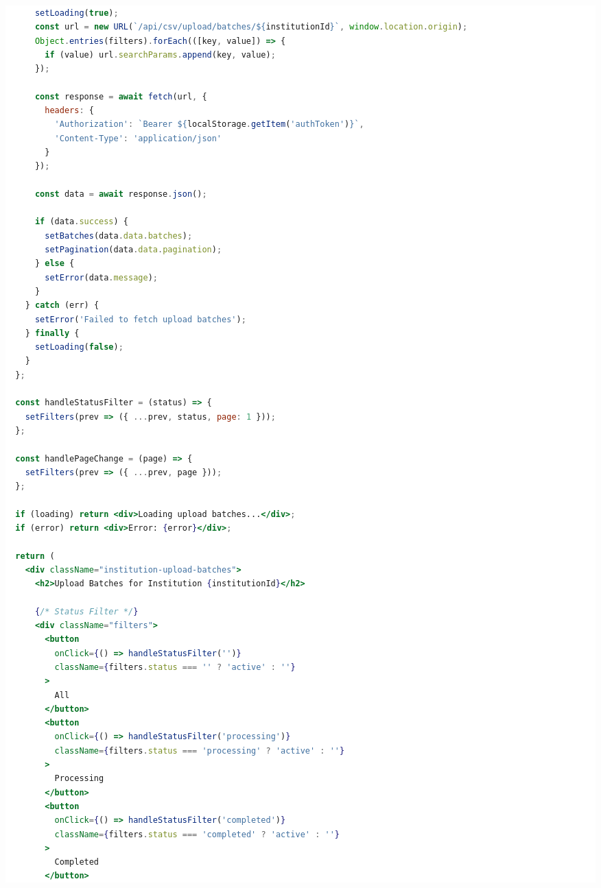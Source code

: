 ```jsx
      setLoading(true);
      const url = new URL(`/api/csv/upload/batches/${institutionId}`, window.location.origin);
      Object.entries(filters).forEach(([key, value]) => {
        if (value) url.searchParams.append(key, value);
      });

      const response = await fetch(url, {
        headers: {
          'Authorization': `Bearer ${localStorage.getItem('authToken')}`,
          'Content-Type': 'application/json'
        }
      });
      
      const data = await response.json();
      
      if (data.success) {
        setBatches(data.data.batches);
        setPagination(data.data.pagination);
      } else {
        setError(data.message);
      }
    } catch (err) {
      setError('Failed to fetch upload batches');
    } finally {
      setLoading(false);
    }
  };

  const handleStatusFilter = (status) => {
    setFilters(prev => ({ ...prev, status, page: 1 }));
  };

  const handlePageChange = (page) => {
    setFilters(prev => ({ ...prev, page }));
  };

  if (loading) return <div>Loading upload batches...</div>;
  if (error) return <div>Error: {error}</div>;

  return (
    <div className="institution-upload-batches">
      <h2>Upload Batches for Institution {institutionId}</h2>
      
      {/* Status Filter */}
      <div className="filters">
        <button 
          onClick={() => handleStatusFilter('')}
          className={filters.status === '' ? 'active' : ''}
        >
          All
        </button>
        <button 
          onClick={() => handleStatusFilter('processing')}
          className={filters.status === 'processing' ? 'active' : ''}
        >
          Processing
        </button>
        <button 
          onClick={() => handleStatusFilter('completed')}
          className={filters.status === 'completed' ? 'active' : ''}
        >
          Completed
        </button>
```